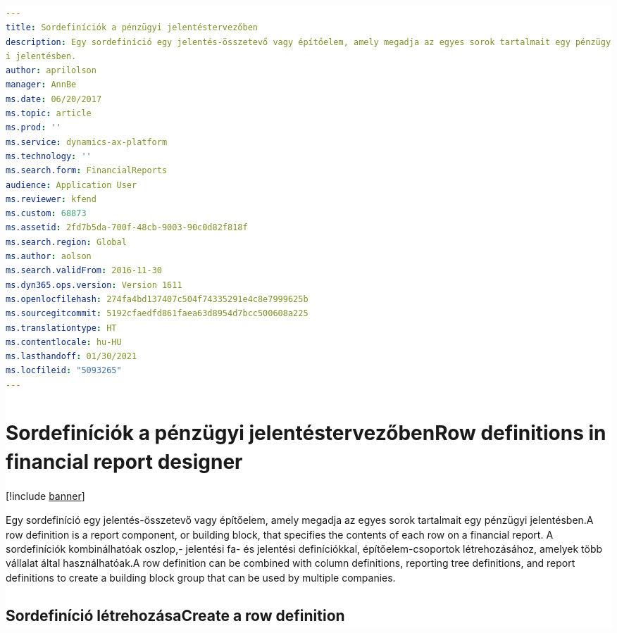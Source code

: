 ```yaml
---
title: Sordefiníciók a pénzügyi jelentéstervezőben
description: Egy sordefiníció egy jelentés-összetevő vagy építőelem, amely megadja az egyes sorok tartalmait egy pénzügyi jelentésben.
author: aprilolson
manager: AnnBe
ms.date: 06/20/2017
ms.topic: article
ms.prod: ''
ms.service: dynamics-ax-platform
ms.technology: ''
ms.search.form: FinancialReports
audience: Application User
ms.reviewer: kfend
ms.custom: 68873
ms.assetid: 2fd7b5da-700f-48cb-9003-90c0d82f818f
ms.search.region: Global
ms.author: aolson
ms.search.validFrom: 2016-11-30
ms.dyn365.ops.version: Version 1611
ms.openlocfilehash: 274fa4bd137407c504f74335291e4c8e7999625b
ms.sourcegitcommit: 5192cfaedfd861faea63d8954d7bcc500608a225
ms.translationtype: HT
ms.contentlocale: hu-HU
ms.lasthandoff: 01/30/2021
ms.locfileid: "5093265"
---
```

# <a name="row-definitions-in-financial-report-designer"></a><span data-ttu-id="6b967-103">Sordefiníciók a pénzügyi jelentéstervezőben</span><span class="sxs-lookup"><span data-stu-id="6b967-103">Row definitions in financial report designer</span></span>

[!include [banner](../includes/banner.md)]

<span data-ttu-id="6b967-104">Egy sordefiníció egy jelentés-összetevő vagy építőelem, amely megadja az egyes sorok tartalmait egy pénzügyi jelentésben.</span><span class="sxs-lookup"><span data-stu-id="6b967-104">A row definition is a report component, or building block, that specifies the contents of each row on a financial report.</span></span> <span data-ttu-id="6b967-105">A sordefiníciók kombinálhatóak oszlop,- jelentési fa- és jelentési definíciókkal, építőelem-csoportok létrehozásához, amelyek több vállalat által használhatóak.</span><span class="sxs-lookup"><span data-stu-id="6b967-105">A row definition can be combined with column definitions, reporting tree definitions, and report definitions to create a building block group that can be used by multiple companies.</span></span>

## <a name="create-a-row-definition"></a><span data-ttu-id="6b967-106">Sordefiníció létrehozása</span><span class="sxs-lookup"><span data-stu-id="6b967-106">Create a row definition</span></span>
